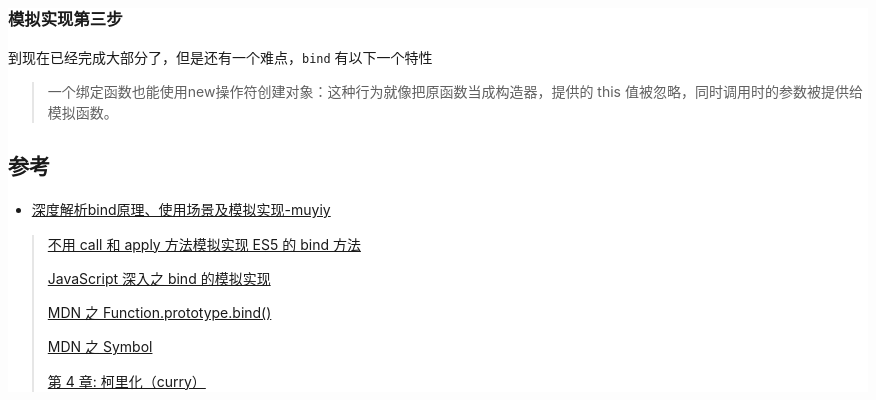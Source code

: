 ### 模拟实现第三步

到现在已经完成大部分了，但是还有一个难点，`bind` 有以下一个特性

> 一个绑定函数也能使用new操作符创建对象：这种行为就像把原函数当成构造器，提供的 this 值被忽略，同时调用时的参数被提供给模拟函数。

## 参考

- [深度解析bind原理、使用场景及模拟实现-muyiy](https://muyiy.cn/blog/3/3.4.html)

> [不用 call 和 apply 方法模拟实现 ES5 的 bind 方法](https://www.cnblogs.com/libin-1/p/6799263.html)
>
> [JavaScript 深入之 bind 的模拟实现](https://github.com/mqyqingfeng/Blog/issues/12)
>
> [MDN 之 Function.prototype.bind()](https://developer.mozilla.org/zh-CN/docs/Web/JavaScript/Reference/Global_Objects/Function/bind)
>
> [MDN 之 Symbol](https://developer.mozilla.org/zh-CN/docs/Web/JavaScript/Reference/Global_Objects/Symbol)
>
> [第 4 章: 柯里化（curry）](https://llh911001.gitbooks.io/mostly-adequate-guide-chinese/content/ch4.html#不仅仅是双关语咖喱)
